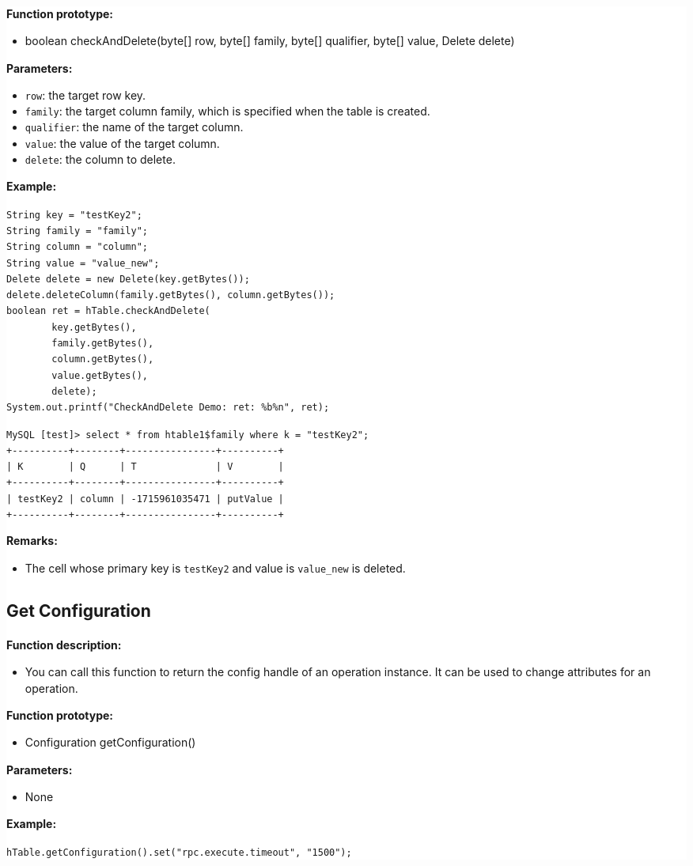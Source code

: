 **Function prototype:**

* boolean checkAndDelete(byte[] row, byte[] family, byte[] qualifier, byte[] value, Delete delete)

**Parameters:**
* `row`: the target row key.
* `family`: the target column family, which is specified when the table is created.
* `qualifier`: the name of the target column.
* `value`: the value of the target column.
* `delete`: the column to delete.

**Example:**

```
String key = "testKey2";
String family = "family";
String column = "column";
String value = "value_new";
Delete delete = new Delete(key.getBytes());
delete.deleteColumn(family.getBytes(), column.getBytes());
boolean ret = hTable.checkAndDelete(
        key.getBytes(),
        family.getBytes(),
        column.getBytes(),
        value.getBytes(),
        delete);
System.out.printf("CheckAndDelete Demo: ret: %b%n", ret);
```

```
MySQL [test]> select * from htable1$family where k = "testKey2";
+----------+--------+----------------+----------+
| K        | Q      | T              | V        |
+----------+--------+----------------+----------+
| testKey2 | column | -1715961035471 | putValue |
+----------+--------+----------------+----------+
```

**Remarks:**

* The cell whose primary key is `testKey2` and value is `value_new` is deleted.

## Get Configuration

**Function description:**

* You can call this function to return the config handle of an operation instance. It can be used to change attributes for an operation.

**Function prototype:**

* Configuration getConfiguration()

**Parameters:**

* None

**Example:**

```
hTable.getConfiguration().set("rpc.execute.timeout", "1500");
```